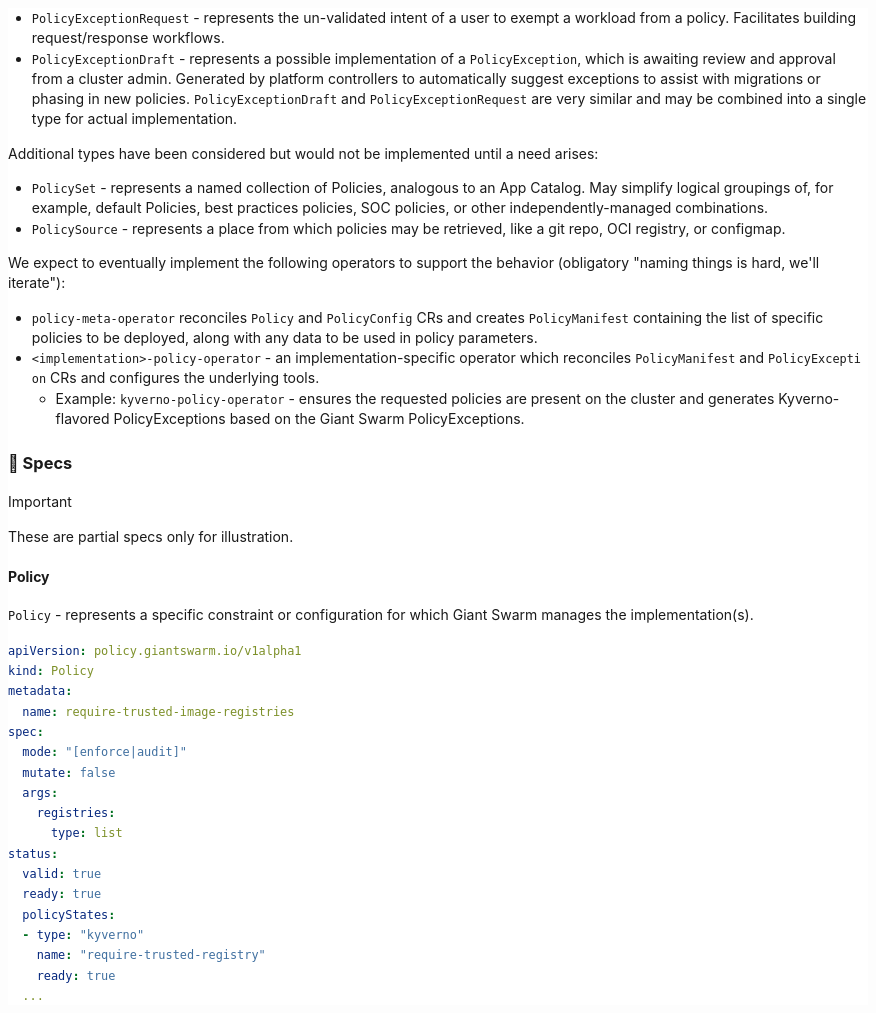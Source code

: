 - `PolicyExceptionRequest` - represents the un-validated intent of a user to exempt a workload from a policy. Facilitates building request/response workflows.
- `PolicyExceptionDraft` - represents a possible implementation of a `PolicyException`, which is awaiting review and approval from a cluster admin. Generated by platform controllers to automatically suggest exceptions to assist with migrations or phasing in new policies. `PolicyExceptionDraft` and `PolicyExceptionRequest` are very similar and may be combined into a single type for actual implementation.

Additional types have been considered but would not be implemented until a need arises:

- `PolicySet` - represents a named collection of Policies, analogous to an App Catalog. May simplify logical groupings of, for example, default Policies, best practices policies, SOC policies, or other independently-managed combinations.
- `PolicySource` - represents a place from which policies may be retrieved, like a git repo, OCI registry, or configmap.

We expect to eventually implement the following operators to support the behavior (obligatory "naming things is hard, we'll iterate"):

- `policy-meta-operator` reconciles `Policy` and `PolicyConfig` CRs and creates `PolicyManifest` containing the list of specific policies to be deployed, along with any data to be used in policy parameters.
- `<implementation>-policy-operator` - an implementation-specific operator which reconciles `PolicyManifest` and `PolicyException` CRs and configures the underlying tools.
  - Example: `kyverno-policy-operator` - ensures the requested policies are present on the cluster and generates Kyverno-flavored PolicyExceptions based on the Giant Swarm PolicyExceptions.

### :small_blue_diamond: Specs

> [!IMPORTANT]
> These are partial specs only for illustration.

#### Policy

`Policy` - represents a specific constraint or configuration for which Giant Swarm manages the implementation(s).

```yaml
apiVersion: policy.giantswarm.io/v1alpha1
kind: Policy
metadata:
  name: require-trusted-image-registries
spec:
  mode: "[enforce|audit]"
  mutate: false
  args:
    registries:
      type: list
status:
  valid: true
  ready: true
  policyStates:
  - type: "kyverno"
    name: "require-trusted-registry"
    ready: true
  ...
```
